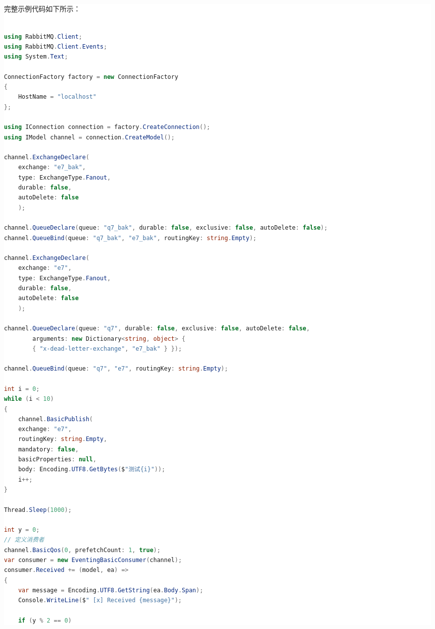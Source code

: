 

完整示例代码如下所示：

```csharp

using RabbitMQ.Client;
using RabbitMQ.Client.Events;
using System.Text;

ConnectionFactory factory = new ConnectionFactory
{
	HostName = "localhost"
};

using IConnection connection = factory.CreateConnection();
using IModel channel = connection.CreateModel();

channel.ExchangeDeclare(
	exchange: "e7_bak",
	type: ExchangeType.Fanout,
	durable: false,
	autoDelete: false
	);

channel.QueueDeclare(queue: "q7_bak", durable: false, exclusive: false, autoDelete: false);
channel.QueueBind(queue: "q7_bak", "e7_bak", routingKey: string.Empty);

channel.ExchangeDeclare(
	exchange: "e7",
	type: ExchangeType.Fanout,
	durable: false,
	autoDelete: false
	);

channel.QueueDeclare(queue: "q7", durable: false, exclusive: false, autoDelete: false,
		arguments: new Dictionary<string, object> {
		{ "x-dead-letter-exchange", "e7_bak" } });

channel.QueueBind(queue: "q7", "e7", routingKey: string.Empty);

int i = 0;
while (i < 10)
{
	channel.BasicPublish(
	exchange: "e7",
	routingKey: string.Empty,
	mandatory: false,
	basicProperties: null,
	body: Encoding.UTF8.GetBytes($"测试{i}"));
	i++;
}

Thread.Sleep(1000);

int y = 0;
// 定义消费者
channel.BasicQos(0, prefetchCount: 1, true);
var consumer = new EventingBasicConsumer(channel);
consumer.Received += (model, ea) =>
{
	var message = Encoding.UTF8.GetString(ea.Body.Span);
	Console.WriteLine($" [x] Received {message}");

	if (y % 2 == 0)
```